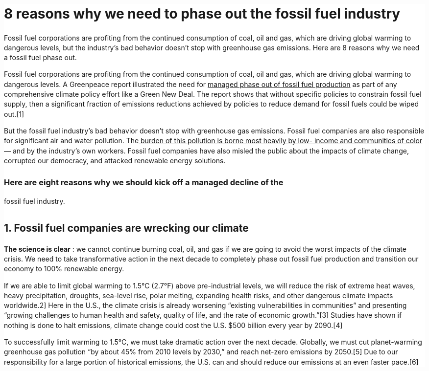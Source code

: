 # 8 reasons why we need to phase out the fossil fuel industry

Fossil fuel corporations are profiting from the continued consumption of coal,
oil and gas, which are driving global warming to dangerous levels, but the
industry’s bad behavior doesn’t stop with greenhouse gas emissions. Here are 8
reasons why we need a fossil fuel phase out.

Fossil fuel corporations are profiting from the continued consumption of coal,
oil and gas, which are driving global warming to dangerous levels. A
Greenpeace report illustrated the need for [managed phase out of fossil fuel
production](https://www.greenpeace.org/usa/reports/fossil-fuel-phaseout/) as
part of any comprehensive climate policy effort like a Green New Deal. The
report shows that without specific policies to constrain fossil fuel supply,
then a significant fraction of emissions reductions achieved by policies to
reduce demand for fossil fuels could be wiped out.[1]

But the fossil fuel industry’s bad behavior doesn’t stop with greenhouse gas
emissions. Fossil fuel companies are also responsible for significant air and
water pollution. The[ burden of this pollution is borne most heavily by low-
income and communities of
color](https://prod.greenpeaceusa.info/usa/reports/fossil-fuel-racism/) — and
by the industry’s own workers. Fossil fuel companies have also misled the
public about the impacts of climate change, [corrupted our
democracy](https://prod.greenpeaceusa.info/usa/campaigns/democracy/), and
attacked renewable energy solutions.

### Here are eight reasons why we should kick off a managed decline of the
fossil fuel industry.

## 1\. Fossil fuel companies are wrecking our climate

**The science is clear** : we cannot continue burning coal, oil, and gas if we
are going to avoid the worst impacts of the climate crisis. We need to take
transformative action in the next decade to completely phase out fossil fuel
production and transition our economy to 100% renewable energy.

If we are able to limit global warming to 1.5°C (2.7°F) above pre-industrial
levels, we will reduce the risk of extreme heat waves, heavy precipitation,
droughts, sea-level rise, polar melting, expanding health risks, and other
dangerous climate impacts worldwide.2] Here in the U.S., the climate crisis is
already worsening “existing vulnerabilities in communities” and presenting
“growing challenges to human health and safety, quality of life, and the rate
of economic growth.”[3] Studies have shown if nothing is done to halt
emissions, climate change could cost the U.S. $500 billion every year by
2090.[4]

To successfully limit warming to 1.5°C, we must take dramatic action over the
next decade. Globally, we must cut planet-warming greenhouse gas pollution “by
about 45% from 2010 levels by 2030,” and reach net-zero emissions by 2050.[5]
Due to our responsibility for a large portion of historical emissions, the
U.S. can and should reduce our emissions at an even faster pace.[6]
